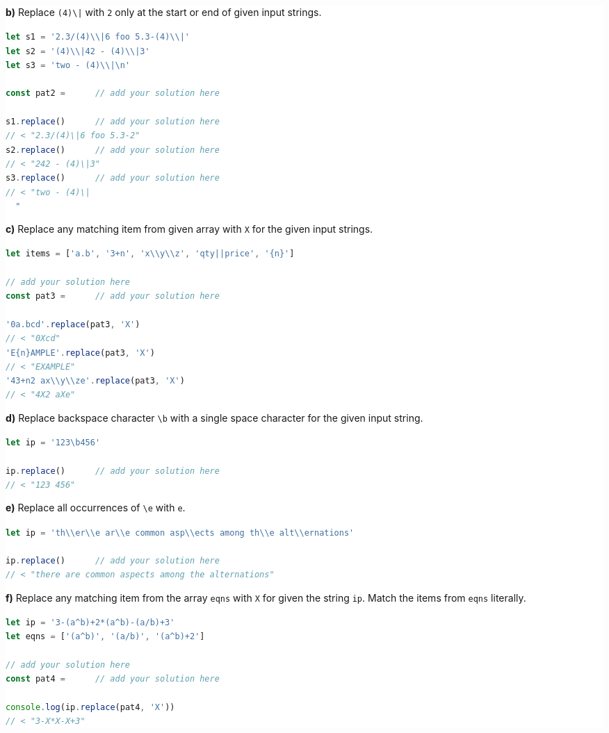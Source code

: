 **b)** Replace `(4)\|` with `2` only at the start or end of given input strings.

```js
let s1 = '2.3/(4)\\|6 foo 5.3-(4)\\|'
let s2 = '(4)\\|42 - (4)\\|3'
let s3 = 'two - (4)\\|\n'

const pat2 =      // add your solution here

s1.replace()      // add your solution here
// < "2.3/(4)\|6 foo 5.3-2"
s2.replace()      // add your solution here
// < "242 - (4)\|3"
s3.replace()      // add your solution here
// < "two - (4)\|
  "
```

**c)** Replace any matching item from given array with `X` for the given input strings.

```js
let items = ['a.b', '3+n', 'x\\y\\z', 'qty||price', '{n}']

// add your solution here
const pat3 =      // add your solution here

'0a.bcd'.replace(pat3, 'X')
// < "0Xcd"
'E{n}AMPLE'.replace(pat3, 'X')
// < "EXAMPLE"
'43+n2 ax\\y\\ze'.replace(pat3, 'X')
// < "4X2 aXe"
```

**d)** Replace backspace character `\b` with a single space character for the given input string.

```js
let ip = '123\b456'

ip.replace()      // add your solution here
// < "123 456"
```

**e)** Replace all occurrences of `\e` with `e`.

```js
let ip = 'th\\er\\e ar\\e common asp\\ects among th\\e alt\\ernations'

ip.replace()      // add your solution here
// < "there are common aspects among the alternations"
```

**f)** Replace any matching item from the array `eqns` with `X` for given the string `ip`. Match the items from `eqns` literally.

```js
let ip = '3-(a^b)+2*(a^b)-(a/b)+3'
let eqns = ['(a^b)', '(a/b)', '(a^b)+2']

// add your solution here
const pat4 =      // add your solution here

console.log(ip.replace(pat4, 'X'))
// < "3-X*X-X+3"
```
